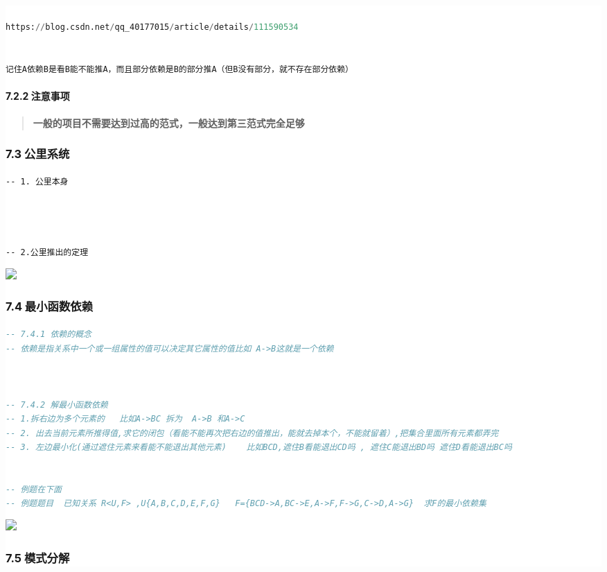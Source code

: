 ```sql

https://blog.csdn.net/qq_40177015/article/details/111590534


记住A依赖B是看B能不能推A，而且部分依赖是B的部分推A（但B没有部分，就不存在部分依赖）
```



#### 7.2.2 注意事项 

> **一般的项目不需要达到过高的范式，一般达到第三范式完全足够**



### 7.3 公里系统



```
-- 1. 公里本身




-- 2.公里推出的定理
```

![](https://blog-use-1316646528.cos.ap-nanjing.myqcloud.com/%E6%95%B0%E6%8D%AE%E5%BA%93/dnUse2.jpg)

### 7.4 最小函数依赖



```sql
-- 7.4.1 依赖的概念 
-- 依赖是指关系中⼀个或⼀组属性的值可以决定其它属性的值⽐如 A->B这就是⼀个依赖



-- 7.4.2 解最小函数依赖
-- 1.拆右边为多个元素的   ⽐如A->BC 拆为  A->B 和A->C 
-- 2. 出去当前元素所推得值,求它的闭包（看能不能再次把右边的值推出，能就去掉本个，不能就留着）,把集合⾥⾯所有元素都弄完
-- 3. 左边最小化(通过遮住元素来看能不能退出其他元素)    比如BCD,遮住B看能退出CD吗 , 遮住C能退出BD吗 遮住D看能退出BC吗


-- 例题在下面 
-- 例题题目  已知关系 R<U,F> ,U{A,B,C,D,E,F,G}   F={BCD->A,BC->E,A->F,F->G,C->D,A->G}  求F的最小依赖集
```

![](https://blog-use-1316646528.cos.ap-nanjing.myqcloud.com/%E6%95%B0%E6%8D%AE%E5%BA%93/dbUse3.jpg)



### 7.5 模式分解

